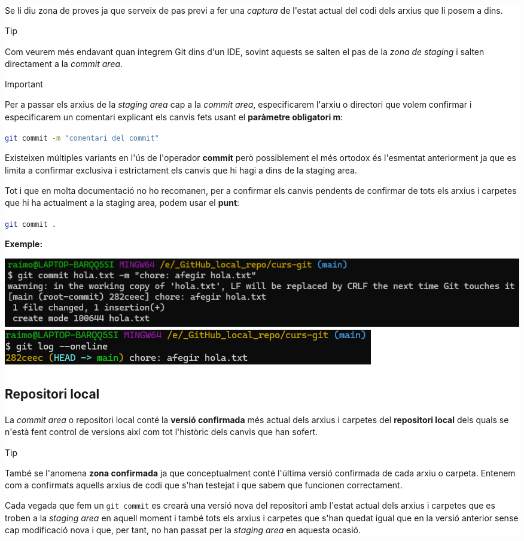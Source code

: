 Se li diu zona de proves ja que serveix de pas previ a fer una *captura* de l'estat actual del codi dels arxius que li posem a dins.

> [!TIP] 
> Com veurem més endavant quan integrem Git dins d'un IDE, sovint aquests se salten el pas de la *zona de staging* i salten directament a la *commit area*.

> [!IMPORTANT]
> Per a passar els arxius de la *staging area* cap a la *commit area*, especificarem l'arxiu o directori que volem confirmar i especificarem un comentari explicant els canvis fets usant el **paràmetre obligatori m**:
>```bash
>git commit -m "comentari del commit"
>```
>Existeixen múltiples variants en l'ús de l'operador **commit** però possiblement el més ortodox és l'esmentat anteriorment ja que es limita a confirmar exclusiva i estrictament els canvis que hi hagi a dins de la staging area.
>
>Tot i que en molta documentació no ho recomanen, per a confirmar els canvis pendents de confirmar de tots els arxius i carpetes que hi ha actualment a la staging area, podem usar el **punt**:
>```bash
>git commit .
>```

**Exemple:**

![](img/Pasted-image-20240606184859.png)
![](img/Pasted-image-20240606184916.png)

## Repositori local
La *commit area* o repositori local conté la **versió confirmada** més actual dels arxius i carpetes del **repositori local** dels quals se n'està fent control de versions així com tot l'històric dels canvis que han sofert.

> [!TIP]
> També se l'anomena **zona confirmada** ja que conceptualment conté l'última versió confirmada de cada arxiu o carpeta. Entenem com a confirmats aquells arxius de codi que s'han testejat i que sabem que funcionen correctament.

Cada vegada que fem un `git commit` es crearà una versió nova del repositori amb l'estat actual dels arxius i carpetes que es troben a la *staging area* en aquell moment i també tots els arxius i carpetes que s'han quedat igual que en la versió anterior sense cap modificació nova i que, per tant, no han passat per la *staging area* en aquesta ocasió.
